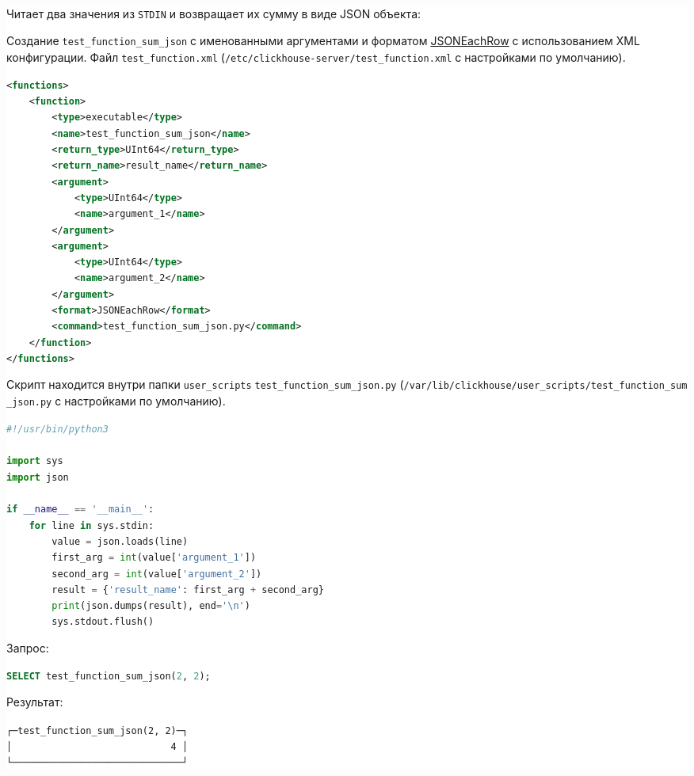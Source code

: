 Читает два значения из `STDIN` и возвращает их сумму в виде JSON объекта:

Создание `test_function_sum_json` с именованными аргументами и форматом [JSONEachRow](../../interfaces/formats.md#jsoneachrow) с использованием XML конфигурации.
Файл `test_function.xml` (`/etc/clickhouse-server/test_function.xml` с настройками по умолчанию).
```xml
<functions>
    <function>
        <type>executable</type>
        <name>test_function_sum_json</name>
        <return_type>UInt64</return_type>
        <return_name>result_name</return_name>
        <argument>
            <type>UInt64</type>
            <name>argument_1</name>
        </argument>
        <argument>
            <type>UInt64</type>
            <name>argument_2</name>
        </argument>
        <format>JSONEachRow</format>
        <command>test_function_sum_json.py</command>
    </function>
</functions>
```

Скрипт находится внутри папки `user_scripts` `test_function_sum_json.py` (`/var/lib/clickhouse/user_scripts/test_function_sum_json.py` с настройками по умолчанию).

```python
#!/usr/bin/python3

import sys
import json

if __name__ == '__main__':
    for line in sys.stdin:
        value = json.loads(line)
        first_arg = int(value['argument_1'])
        second_arg = int(value['argument_2'])
        result = {'result_name': first_arg + second_arg}
        print(json.dumps(result), end='\n')
        sys.stdout.flush()
```

Запрос:

```sql
SELECT test_function_sum_json(2, 2);
```

Результат:

```text
┌─test_function_sum_json(2, 2)─┐
│                            4 │
└──────────────────────────────┘
```
